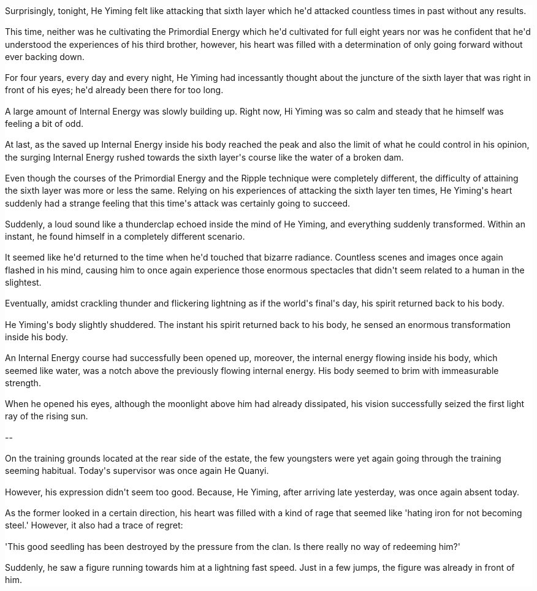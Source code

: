 Surprisingly, tonight, He Yiming felt like attacking that sixth layer which he'd attacked countless times in past without any results.

This time, neither was he cultivating the Primordial Energy which he'd cultivated for full eight years nor was he confident that he'd understood the experiences of his third brother, however, his heart was filled with a determination of only going forward without ever backing down.

For four years, every day and every night, He Yiming had incessantly thought about the juncture of the sixth layer that was right in front of his eyes; he'd already been there for too long.

A large amount of Internal Energy was slowly building up. Right now, Hi Yiming was so calm and steady that he himself was feeling a bit of odd.

At last, as the saved up Internal Energy inside his body reached the peak and also the limit of what he could control in his opinion, the surging Internal Energy rushed towards the sixth layer's course like the water of a broken dam.

Even though the courses of the Primordial Energy and the Ripple technique were completely different, the difficulty of attaining the sixth layer was more or less the same. Relying on his experiences of attacking the sixth layer ten times, He Yiming's heart suddenly had a strange feeling that this time's attack was certainly going to succeed.

Suddenly, a loud sound like a thunderclap echoed inside the mind of He Yiming, and everything suddenly transformed. Within an instant, he found himself in a completely different scenario.

It seemed like he'd returned to the time when he'd touched that bizarre radiance. Countless scenes and images once again flashed in his mind, causing him to once again experience those enormous spectacles that didn't seem related to a human in the slightest.

Eventually, amidst crackling thunder and flickering lightning as if the world's final's day, his spirit returned back to his body.

He Yiming's body slightly shuddered. The instant his spirit returned back to his body, he sensed an enormous transformation inside his body.

An Internal Energy course had successfully been opened up, moreover, the internal energy flowing inside his body, which seemed like water, was a notch above the previously flowing internal energy. His body seemed to brim with immeasurable strength.

When he opened his eyes, although the moonlight above him had already dissipated, his vision successfully seized the first light ray of the rising sun.

--

On the training grounds located at the rear side of the estate, the few youngsters were yet again going through the training seeming habitual. Today's supervisor was once again He Quanyi.

However, his expression didn't seem too good. Because, He Yiming, after arriving late yesterday, was once again absent today.

As the former looked in a certain direction, his heart was filled with a kind of rage that seemed like 'hating iron for not becoming steel.' However, it also had a trace of regret:

'This good seedling has been destroyed by the pressure from the clan. Is there really no way of redeeming him?'

Suddenly, he saw a figure running towards him at a lightning fast speed. Just in a few jumps, the figure was already in front of him.
